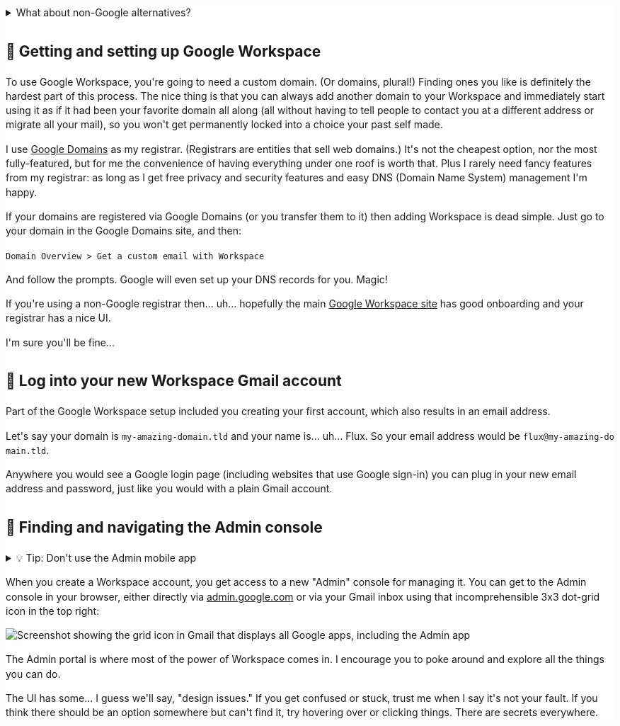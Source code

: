 <details><summary>What about non-Google alternatives?</summary></details>

## 🔨 Getting and setting up Google Workspace

To use Google Workspace, you're going to need a custom domain. (Or domains, plural!) Finding ones you like is definitely the hardest part of this process. The nice thing is that you can always add another domain to your Workspace and immediately start using it as if it had been your favorite domain all along (all without having to tell people to contact you at a different address or migrate all your mail), so you won't get permanently locked into a choice your past self made.

I use [Google Domains](https://domains.google) as my registrar. (Registrars are entities that sell web domains.) It's not the cheapest option, nor the most fully-featured, but for me the convenience of having everything under one roof is worth that. Plus I rarely need fancy features from my registrar: as long as I get free privacy and security features and easy DNS (Domain Name System) management I'm happy.

If your domains are registered via Google Domains (or you transfer them to it) then adding Workspace is dead simple. Just go to your domain in the Google Domains site, and then:

`Domain Overview > Get a custom email with Workspace`

And follow the prompts. Google will even set up your DNS records for you. Magic!

If you're using a non-Google registrar then... uh... hopefully the main [Google Workspace site](https://workspace.google.com/) has good onboarding and your registrar has a nice UI.

I'm sure you'll be fine...

## 🔑 Log into your new Workspace Gmail account

Part of the Google Workspace setup included you creating your first account, which also results in an email address.

Let's say your domain is `my-amazing-domain.tld` and your name is... uh... Flux. So your email address would be `flux@my-amazing-domain.tld`.

Anywhere you would see a Google login page (including websites that use Google sign-in) you can plug in your new email address and password, just like you would with a plain Gmail account.

## 🧭 Finding and navigating the Admin console

<details><summary>💡 Tip: Don't use the Admin mobile app </summary></details>

When you create a Workspace account, you get access to a new "Admin" console for managing it. You can get to the Admin console in your browser, either directly via [admin.google.com](https://admin.google.com) or via your Gmail inbox using that incomprehensible 3x3 dot-grid icon in the top right:

![Screenshot showing the grid icon in Gmail that displays all Google apps, including the Admin app](https://i.imgur.com/sJCMPSI.jpg)

The Admin portal is where most of the power of Workspace comes in. I encourage you to poke around and explore all the things you can do.

The UI has some... I guess we'll say, "design issues." If you get confused or stuck, trust me when I say it's not your fault. If you think there should be an option somewhere but can't find it, try hovering over or clicking things. There are secrets everywhere.
